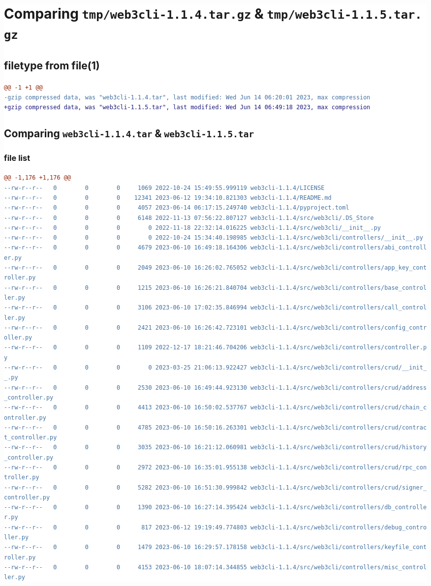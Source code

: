 # Comparing `tmp/web3cli-1.1.4.tar.gz` & `tmp/web3cli-1.1.5.tar.gz`

## filetype from file(1)

```diff
@@ -1 +1 @@
-gzip compressed data, was "web3cli-1.1.4.tar", last modified: Wed Jun 14 06:20:01 2023, max compression
+gzip compressed data, was "web3cli-1.1.5.tar", last modified: Wed Jun 14 06:49:18 2023, max compression
```

## Comparing `web3cli-1.1.4.tar` & `web3cli-1.1.5.tar`

### file list

```diff
@@ -1,176 +1,176 @@
--rw-r--r--   0        0        0     1069 2022-10-24 15:49:55.999119 web3cli-1.1.4/LICENSE
--rw-r--r--   0        0        0    12341 2023-06-12 19:34:10.821303 web3cli-1.1.4/README.md
--rw-r--r--   0        0        0     4057 2023-06-14 06:17:15.249740 web3cli-1.1.4/pyproject.toml
--rw-r--r--   0        0        0     6148 2022-11-13 07:56:22.807127 web3cli-1.1.4/src/web3cli/.DS_Store
--rw-r--r--   0        0        0        0 2022-11-18 22:32:14.016225 web3cli-1.1.4/src/web3cli/__init__.py
--rw-r--r--   0        0        0        0 2022-10-24 15:34:40.198985 web3cli-1.1.4/src/web3cli/controllers/__init__.py
--rw-r--r--   0        0        0     4679 2023-06-10 16:49:18.164306 web3cli-1.1.4/src/web3cli/controllers/abi_controller.py
--rw-r--r--   0        0        0     2049 2023-06-10 16:26:02.765052 web3cli-1.1.4/src/web3cli/controllers/app_key_controller.py
--rw-r--r--   0        0        0     1215 2023-06-10 16:26:21.840704 web3cli-1.1.4/src/web3cli/controllers/base_controller.py
--rw-r--r--   0        0        0     3106 2023-06-10 17:02:35.846994 web3cli-1.1.4/src/web3cli/controllers/call_controller.py
--rw-r--r--   0        0        0     2421 2023-06-10 16:26:42.723101 web3cli-1.1.4/src/web3cli/controllers/config_controller.py
--rw-r--r--   0        0        0     1109 2022-12-17 18:21:46.704206 web3cli-1.1.4/src/web3cli/controllers/controller.py
--rw-r--r--   0        0        0        0 2023-03-25 21:06:13.922427 web3cli-1.1.4/src/web3cli/controllers/crud/__init__.py
--rw-r--r--   0        0        0     2530 2023-06-10 16:49:44.923130 web3cli-1.1.4/src/web3cli/controllers/crud/address_controller.py
--rw-r--r--   0        0        0     4413 2023-06-10 16:50:02.537767 web3cli-1.1.4/src/web3cli/controllers/crud/chain_controller.py
--rw-r--r--   0        0        0     4785 2023-06-10 16:50:16.263301 web3cli-1.1.4/src/web3cli/controllers/crud/contract_controller.py
--rw-r--r--   0        0        0     3035 2023-06-10 16:21:12.060981 web3cli-1.1.4/src/web3cli/controllers/crud/history_controller.py
--rw-r--r--   0        0        0     2972 2023-06-10 16:35:01.955138 web3cli-1.1.4/src/web3cli/controllers/crud/rpc_controller.py
--rw-r--r--   0        0        0     5282 2023-06-10 16:51:30.999842 web3cli-1.1.4/src/web3cli/controllers/crud/signer_controller.py
--rw-r--r--   0        0        0     1390 2023-06-10 16:27:14.395424 web3cli-1.1.4/src/web3cli/controllers/db_controller.py
--rw-r--r--   0        0        0      817 2023-06-12 19:19:49.774803 web3cli-1.1.4/src/web3cli/controllers/debug_controller.py
--rw-r--r--   0        0        0     1479 2023-06-10 16:29:57.178158 web3cli-1.1.4/src/web3cli/controllers/keyfile_controller.py
--rw-r--r--   0        0        0     4153 2023-06-10 18:07:14.344855 web3cli-1.1.4/src/web3cli/controllers/misc_controller.py
```